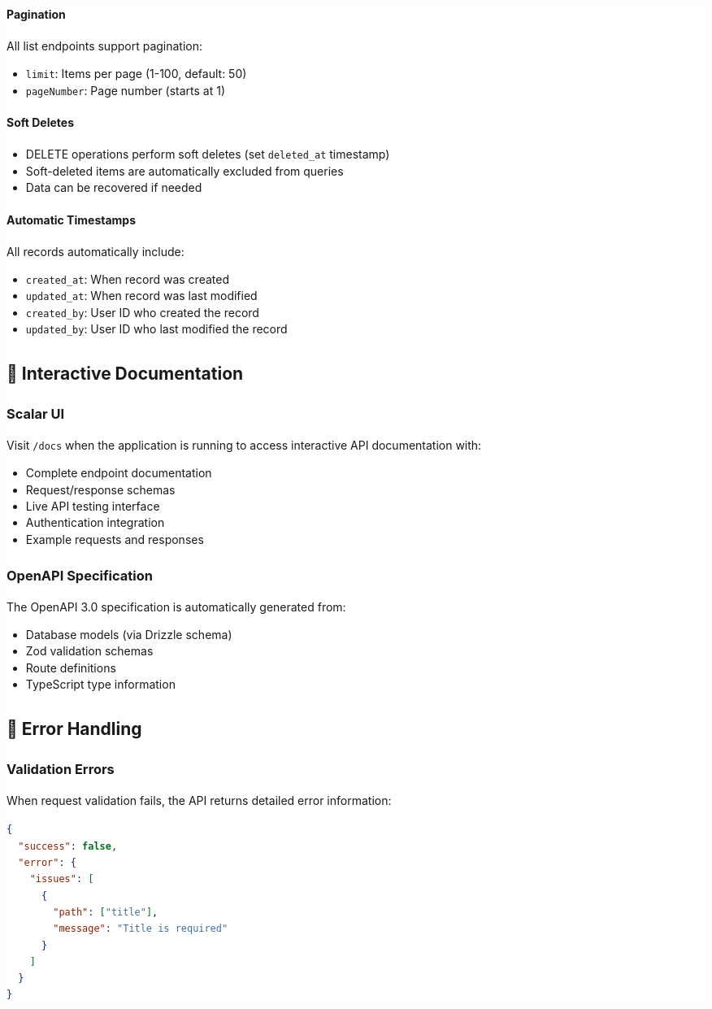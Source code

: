 #### Pagination

All list endpoints support pagination:

- `limit`: Items per page (1-100, default: 50)
- `pageNumber`: Page number (starts at 1)

#### Soft Deletes

- DELETE operations perform soft deletes (set `deleted_at` timestamp)
- Soft-deleted items are automatically excluded from queries
- Data can be recovered if needed

#### Automatic Timestamps

All records automatically include:

- `created_at`: When record was created
- `updated_at`: When record was last modified
- `created_by`: User ID who created the record
- `updated_by`: User ID who last modified the record

## 📖 Interactive Documentation

### Scalar UI

Visit `/docs` when the application is running to access interactive API documentation with:

- Complete endpoint documentation
- Request/response schemas
- Live API testing interface
- Authentication integration
- Example requests and responses

### OpenAPI Specification

The OpenAPI 3.0 specification is automatically generated from:

- Database models (via Drizzle schema)
- Zod validation schemas
- Route definitions
- TypeScript type information

## 🚨 Error Handling

### Validation Errors

When request validation fails, the API returns detailed error information:

```json
{
  "success": false,
  "error": {
    "issues": [
      {
        "path": ["title"],
        "message": "Title is required"
      }
    ]
  }
}
```

